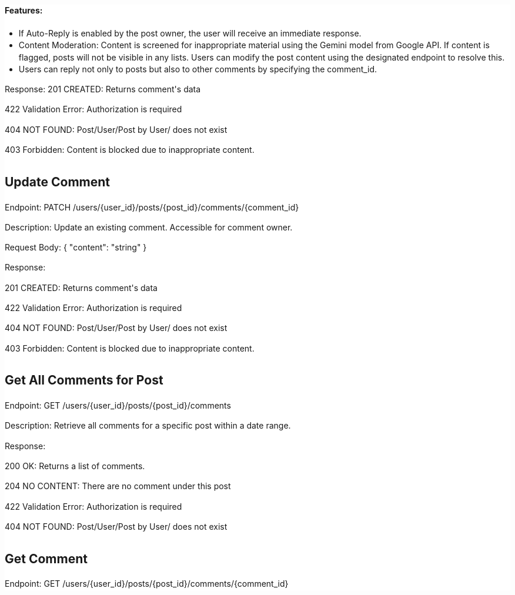 #### Features:

- If Auto-Reply is enabled by the post owner, the user will receive an immediate response.
- Content Moderation: Content is screened for inappropriate material using the Gemini model from Google API. If content is flagged, posts will not be visible in any lists. Users can modify the post content using the designated endpoint to resolve this.
- Users can reply not only to posts but also to other comments by specifying the comment_id.

Response:
201 CREATED: Returns comment's data

422 Validation Error: Authorization is required

404 NOT FOUND: Post/User/Post by User/ does not exist

403 Forbidden: Content is blocked due to inappropriate content. 


## Update Comment
Endpoint: PATCH /users/{user_id}/posts/{post_id}/comments/{comment_id} 

Description: Update an existing comment. Accessible for comment owner. 

Request Body:
{
  "content": "string"
}


Response: 

201 CREATED: Returns comment's data

422 Validation Error: Authorization is required

404 NOT FOUND: Post/User/Post by User/ does not exist

403 Forbidden: Content is blocked due to inappropriate content. 


## Get All Comments for Post
Endpoint: GET /users/{user_id}/posts/{post_id}/comments 

Description: Retrieve all comments for a specific post within a date range. 


Response:

200 OK: Returns a list of comments.

204 NO CONTENT: There are no comment under this post

422 Validation Error: Authorization is required

404 NOT FOUND: Post/User/Post by User/ does not exist


## Get Comment
Endpoint: GET /users/{user_id}/posts/{post_id}/comments/{comment_id}
